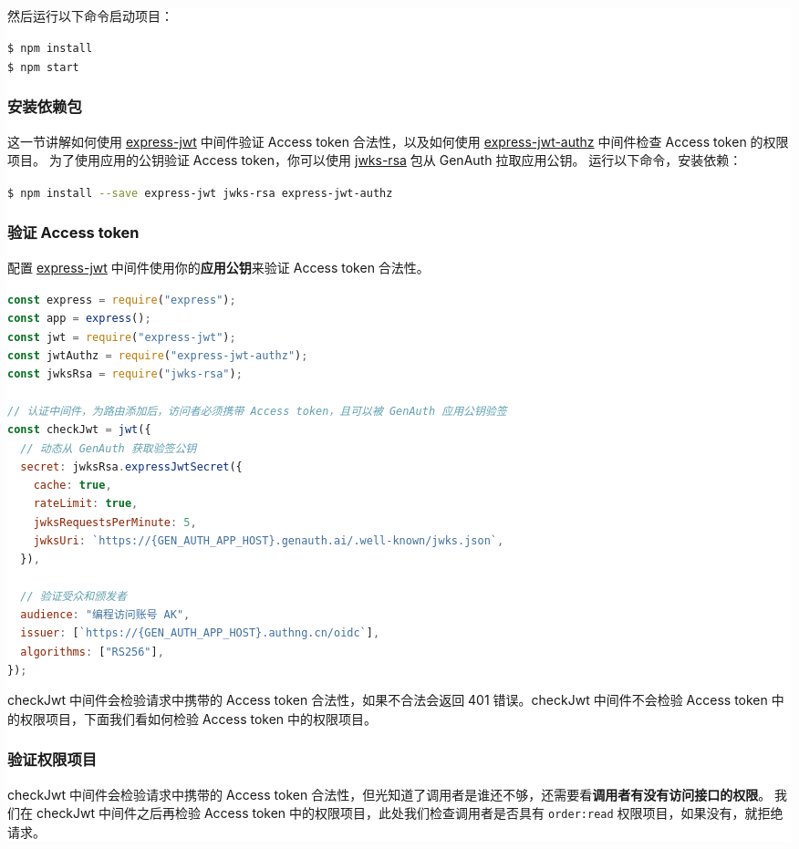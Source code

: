 然后运行以下命令启动项目：

```bash
$ npm install
$ npm start
```

### 安装依赖包

这一节讲解如何使用 [express-jwt](https://github.com/auth0/express-jwt) 中间件验证 Access token 合法性，以及如何使用 [express-jwt-authz](https://github.com/auth0/express-jwt-authz) 中间件检查 Access token 的权限项目。
为了使用应用的公钥验证 Access token，你可以使用 [jwks-rsa](https://github.com/auth0/node-jwks-rsa) 包从 GenAuth 拉取应用公钥。
运行以下命令，安装依赖：

```bash
$ npm install --save express-jwt jwks-rsa express-jwt-authz
```

### 验证 Access token

配置 [express-jwt](https://github.com/auth0/express-jwt) 中间件使用你的**应用公钥**来验证 Access token 合法性。

```js
const express = require("express");
const app = express();
const jwt = require("express-jwt");
const jwtAuthz = require("express-jwt-authz");
const jwksRsa = require("jwks-rsa");

// 认证中间件，为路由添加后，访问者必须携带 Access token，且可以被 GenAuth 应用公钥验签
const checkJwt = jwt({
  // 动态从 GenAuth 获取验签公钥
  secret: jwksRsa.expressJwtSecret({
    cache: true,
    rateLimit: true,
    jwksRequestsPerMinute: 5,
    jwksUri: `https://{GEN_AUTH_APP_HOST}.genauth.ai/.well-known/jwks.json`,
  }),

  // 验证受众和颁发者
  audience: "编程访问账号 AK",
  issuer: [`https://{GEN_AUTH_APP_HOST}.authng.cn/oidc`],
  algorithms: ["RS256"],
});
```

checkJwt 中间件会检验请求中携带的 Access token 合法性，如果不合法会返回 401 错误。checkJwt 中间件不会检验 Access token 中的权限项目，下面我们看如何检验 Access token 中的权限项目。

### 验证权限项目

checkJwt 中间件会检验请求中携带的 Access token 合法性，但光知道了调用者是谁还不够，还需要看**调用者有没有访问接口的权限**。
我们在 checkJwt 中间件之后再检验 Access token 中的权限项目，此处我们检查调用者是否具有 `order:read` 权限项目，如果没有，就拒绝请求。
